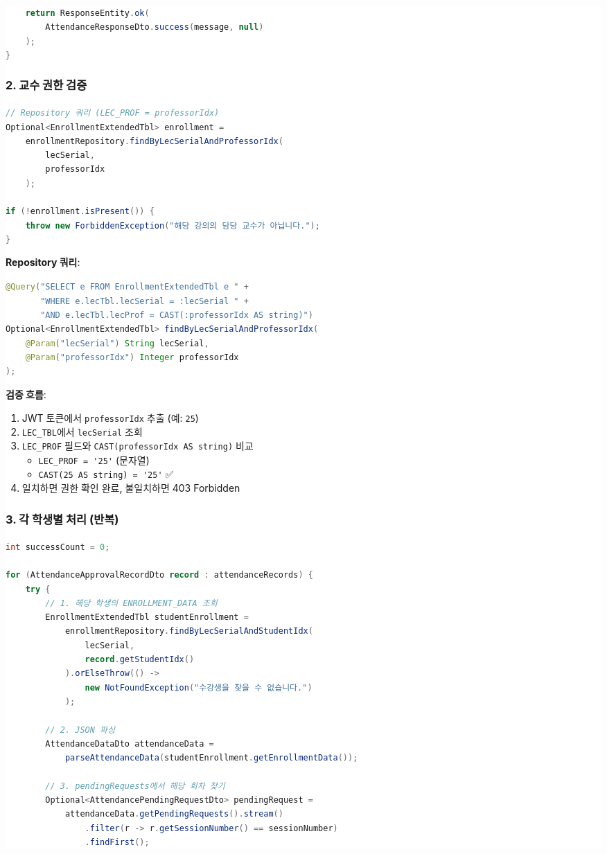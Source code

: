 ```java
    return ResponseEntity.ok(
        AttendanceResponseDto.success(message, null)
    );
}
```

### 2. 교수 권한 검증

```java
// Repository 쿼리 (LEC_PROF = professorIdx)
Optional<EnrollmentExtendedTbl> enrollment = 
    enrollmentRepository.findByLecSerialAndProfessorIdx(
        lecSerial, 
        professorIdx
    );

if (!enrollment.isPresent()) {
    throw new ForbiddenException("해당 강의의 담당 교수가 아닙니다.");
}
```

**Repository 쿼리**:
```java
@Query("SELECT e FROM EnrollmentExtendedTbl e " +
       "WHERE e.lecTbl.lecSerial = :lecSerial " +
       "AND e.lecTbl.lecProf = CAST(:professorIdx AS string)")
Optional<EnrollmentExtendedTbl> findByLecSerialAndProfessorIdx(
    @Param("lecSerial") String lecSerial, 
    @Param("professorIdx") Integer professorIdx
);
```

**검증 흐름**:
1. JWT 토큰에서 `professorIdx` 추출 (예: `25`)
2. `LEC_TBL`에서 `lecSerial` 조회
3. `LEC_PROF` 필드와 `CAST(professorIdx AS string)` 비교
   - `LEC_PROF = '25'` (문자열)
   - `CAST(25 AS string) = '25'` ✅
4. 일치하면 권한 확인 완료, 불일치하면 403 Forbidden

### 3. 각 학생별 처리 (반복)

```java
int successCount = 0;

for (AttendanceApprovalRecordDto record : attendanceRecords) {
    try {
        // 1. 해당 학생의 ENROLLMENT_DATA 조회
        EnrollmentExtendedTbl studentEnrollment = 
            enrollmentRepository.findByLecSerialAndStudentIdx(
                lecSerial, 
                record.getStudentIdx()
            ).orElseThrow(() -> 
                new NotFoundException("수강생을 찾을 수 없습니다.")
            );
        
        // 2. JSON 파싱
        AttendanceDataDto attendanceData = 
            parseAttendanceData(studentEnrollment.getEnrollmentData());
        
        // 3. pendingRequests에서 해당 회차 찾기
        Optional<AttendancePendingRequestDto> pendingRequest = 
            attendanceData.getPendingRequests().stream()
                .filter(r -> r.getSessionNumber() == sessionNumber)
                .findFirst();
```